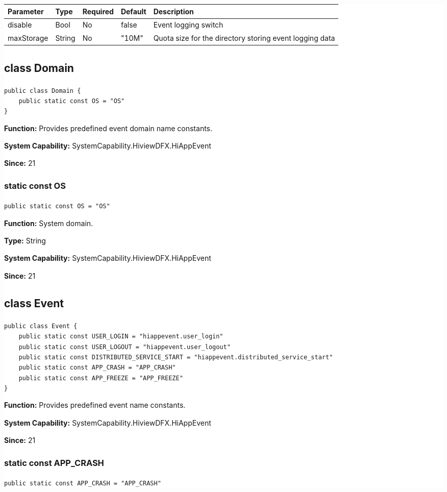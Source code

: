 | Parameter | Type | Required | Default | Description |
|:---|:---|:---|:---|:---|
| disable | Bool | No | false | Event logging switch |
| maxStorage | String | No | "10M" | Quota size for the directory storing event logging data |

## class Domain

```cangjie
public class Domain {
    public static const OS = "OS"
}
```

**Function:** Provides predefined event domain name constants.

**System Capability:** SystemCapability.HiviewDFX.HiAppEvent

**Since:** 21

### static const OS

```cangjie
public static const OS = "OS"
```

**Function:** System domain.

**Type:** String

**System Capability:** SystemCapability.HiviewDFX.HiAppEvent

**Since:** 21

## class Event

```cangjie
public class Event {
    public static const USER_LOGIN = "hiappevent.user_login"
    public static const USER_LOGOUT = "hiappevent.user_logout"
    public static const DISTRIBUTED_SERVICE_START = "hiappevent.distributed_service_start"
    public static const APP_CRASH = "APP_CRASH"
    public static const APP_FREEZE = "APP_FREEZE"
}
```

**Function:** Provides predefined event name constants.

**System Capability:** SystemCapability.HiviewDFX.HiAppEvent

**Since:** 21

### static const APP_CRASH

```cangjie
public static const APP_CRASH = "APP_CRASH"
```
